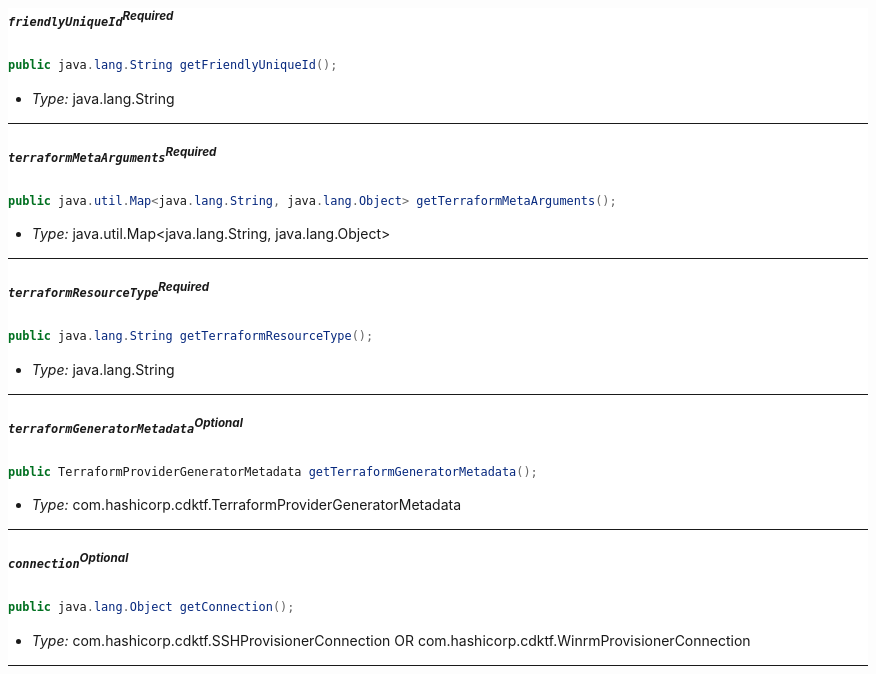 
##### `friendlyUniqueId`<sup>Required</sup> <a name="friendlyUniqueId" id="@cdktf/provider-hcp.boundaryCluster.BoundaryCluster.property.friendlyUniqueId"></a>

```java
public java.lang.String getFriendlyUniqueId();
```

- *Type:* java.lang.String

---

##### `terraformMetaArguments`<sup>Required</sup> <a name="terraformMetaArguments" id="@cdktf/provider-hcp.boundaryCluster.BoundaryCluster.property.terraformMetaArguments"></a>

```java
public java.util.Map<java.lang.String, java.lang.Object> getTerraformMetaArguments();
```

- *Type:* java.util.Map<java.lang.String, java.lang.Object>

---

##### `terraformResourceType`<sup>Required</sup> <a name="terraformResourceType" id="@cdktf/provider-hcp.boundaryCluster.BoundaryCluster.property.terraformResourceType"></a>

```java
public java.lang.String getTerraformResourceType();
```

- *Type:* java.lang.String

---

##### `terraformGeneratorMetadata`<sup>Optional</sup> <a name="terraformGeneratorMetadata" id="@cdktf/provider-hcp.boundaryCluster.BoundaryCluster.property.terraformGeneratorMetadata"></a>

```java
public TerraformProviderGeneratorMetadata getTerraformGeneratorMetadata();
```

- *Type:* com.hashicorp.cdktf.TerraformProviderGeneratorMetadata

---

##### `connection`<sup>Optional</sup> <a name="connection" id="@cdktf/provider-hcp.boundaryCluster.BoundaryCluster.property.connection"></a>

```java
public java.lang.Object getConnection();
```

- *Type:* com.hashicorp.cdktf.SSHProvisionerConnection OR com.hashicorp.cdktf.WinrmProvisionerConnection

---